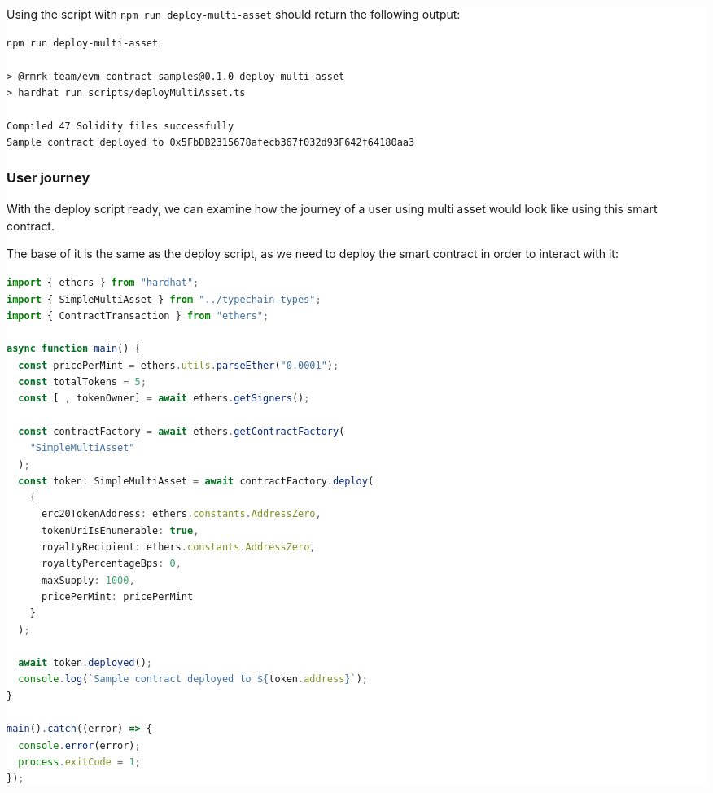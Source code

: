Using the script with `npm run deploy-multi-asset` should return the following output:

```shell
npm run deploy-multi-asset

> @rmrk-team/evm-contract-samples@0.1.0 deploy-multi-asset
> hardhat run scripts/deployMultiAsset.ts

Compiled 47 Solidity files successfully
Sample contract deployed to 0x5FbDB2315678afecb367f032d93F642f64180aa3
```

### User journey

With the deploy script ready, we can examine how the journey of a user using multi asset would look like using this smart contract.

The base of it is the same as the deploy script, as we need to deploy the smart contract in order to interact with it:

```typescript
import { ethers } from "hardhat";
import { SimpleMultiAsset } from "../typechain-types";
import { ContractTransaction } from "ethers";

async function main() {
  const pricePerMint = ethers.utils.parseEther("0.0001");
  const totalTokens = 5;
  const [ , tokenOwner] = await ethers.getSigners();

  const contractFactory = await ethers.getContractFactory(
    "SimpleMultiAsset"
  );
  const token: SimpleMultiAsset = await contractFactory.deploy(
    {
      erc20TokenAddress: ethers.constants.AddressZero,
      tokenUriIsEnumerable: true,
      royaltyRecipient: ethers.constants.AddressZero,
      royaltyPercentageBps: 0,
      maxSupply: 1000,
      pricePerMint: pricePerMint 
    }
  );

  await token.deployed();
  console.log(`Sample contract deployed to ${token.address}`);
}

main().catch((error) => {
  console.error(error);
  process.exitCode = 1;
});
```
